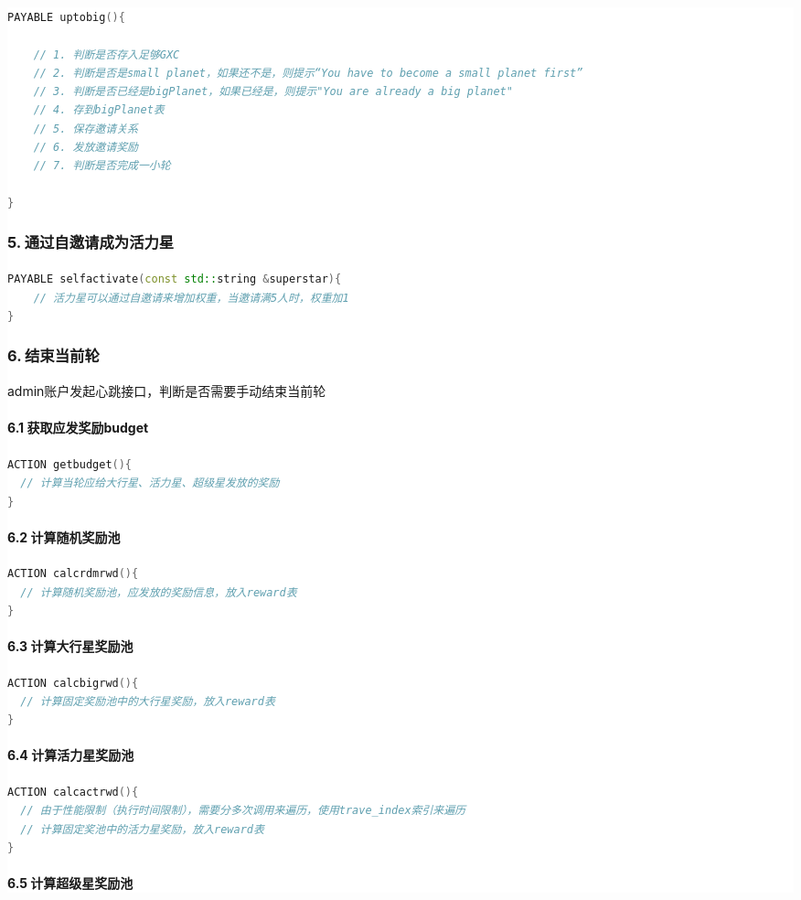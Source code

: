 ``` c++
PAYABLE uptobig(){

    // 1. 判断是否存入足够GXC
    // 2. 判断是否是small planet，如果还不是，则提示“You have to become a small planet first”
    // 3. 判断是否已经是bigPlanet，如果已经是，则提示"You are already a big planet"
    // 4. 存到bigPlanet表
    // 5. 保存邀请关系
    // 6. 发放邀请奖励
    // 7. 判断是否完成一小轮

}
```

### 5. 通过自邀请成为活力星

```c++
PAYABLE selfactivate(const std::string &superstar){
    // 活力星可以通过自邀请来增加权重，当邀请满5人时，权重加1
}
```

### 6. 结束当前轮
admin账户发起心跳接口，判断是否需要手动结束当前轮

#### 6.1 获取应发奖励budget

```c++
ACTION getbudget(){
  // 计算当轮应给大行星、活力星、超级星发放的奖励
}
```

#### 6.2 计算随机奖励池

```c++
ACTION calcrdmrwd(){
  // 计算随机奖励池，应发放的奖励信息，放入reward表
}
```
#### 6.3 计算大行星奖励池

```c++
ACTION calcbigrwd(){
  // 计算固定奖励池中的大行星奖励，放入reward表
}
```

#### 6.4 计算活力星奖励池

```c++
ACTION calcactrwd(){
  // 由于性能限制（执行时间限制），需要分多次调用来遍历，使用trave_index索引来遍历
  // 计算固定奖池中的活力星奖励，放入reward表
}
```
#### 6.5 计算超级星奖励池
